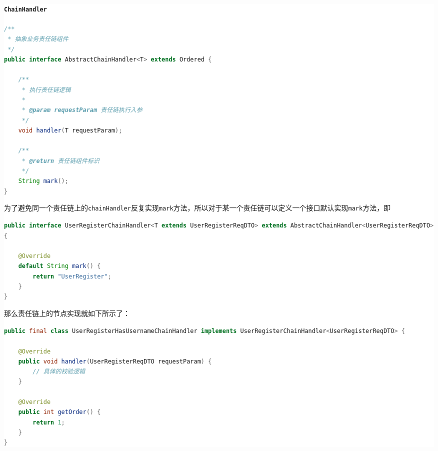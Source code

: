 #### `ChainHandler`

```java
/**
 * 抽象业务责任链组件
 */
public interface AbstractChainHandler<T> extends Ordered {

    /**
     * 执行责任链逻辑
     *
     * @param requestParam 责任链执行入参
     */
    void handler(T requestParam);

    /**
     * @return 责任链组件标识
     */
    String mark();
}
```

为了避免同一个责任链上的`chainHandler`反复实现`mark`方法，所以对于某一个责任链可以定义一个接口默认实现`mark`方法，即

```java
public interface UserRegisterChainHandler<T extends UserRegisterReqDTO> extends AbstractChainHandler<UserRegisterReqDTO> {

    @Override
    default String mark() {
        return "UserRegister";
    }
}
```

那么责任链上的节点实现就如下所示了：

```java
public final class UserRegisterHasUsernameChainHandler implements UserRegisterChainHandler<UserRegisterReqDTO> {

    @Override
    public void handler(UserRegisterReqDTO requestParam) {
        // 具体的校验逻辑
    }

    @Override
    public int getOrder() {
        return 1;
    }
}
```


